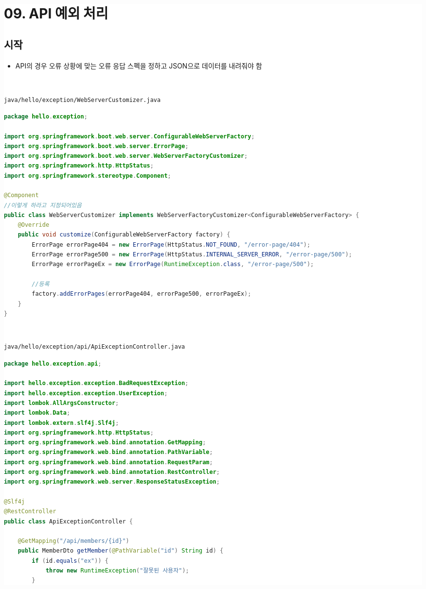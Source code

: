# 09. API 예외 처리

## 시작

- API의 경우 오류 상황에 맞는 오류 응답 스펙을 정하고 JSON으로 데이터를 내려줘야 함

<br/>

`java/hello/exception/WebServerCustomizer.java`

```java
package hello.exception;

import org.springframework.boot.web.server.ConfigurableWebServerFactory;
import org.springframework.boot.web.server.ErrorPage;
import org.springframework.boot.web.server.WebServerFactoryCustomizer;
import org.springframework.http.HttpStatus;
import org.springframework.stereotype.Component;

@Component
//이렇게 하라고 지정되어있음
public class WebServerCustomizer implements WebServerFactoryCustomizer<ConfigurableWebServerFactory> {
    @Override
    public void customize(ConfigurableWebServerFactory factory) {
        ErrorPage errorPage404 = new ErrorPage(HttpStatus.NOT_FOUND, "/error-page/404");
        ErrorPage errorPage500 = new ErrorPage(HttpStatus.INTERNAL_SERVER_ERROR, "/error-page/500");
        ErrorPage errorPageEx = new ErrorPage(RuntimeException.class, "/error-page/500");
        
        //등록
        factory.addErrorPages(errorPage404, errorPage500, errorPageEx);
    }
}
```

<br/>

`java/hello/exception/api/ApiExceptionController.java`

```java
package hello.exception.api;

import hello.exception.exception.BadRequestException;
import hello.exception.exception.UserException;
import lombok.AllArgsConstructor;
import lombok.Data;
import lombok.extern.slf4j.Slf4j;
import org.springframework.http.HttpStatus;
import org.springframework.web.bind.annotation.GetMapping;
import org.springframework.web.bind.annotation.PathVariable;
import org.springframework.web.bind.annotation.RequestParam;
import org.springframework.web.bind.annotation.RestController;
import org.springframework.web.server.ResponseStatusException;

@Slf4j
@RestController
public class ApiExceptionController {

    @GetMapping("/api/members/{id}")
    public MemberDto getMember(@PathVariable("id") String id) {
        if (id.equals("ex")) {
            throw new RuntimeException("잘못된 사용자");
        }

```